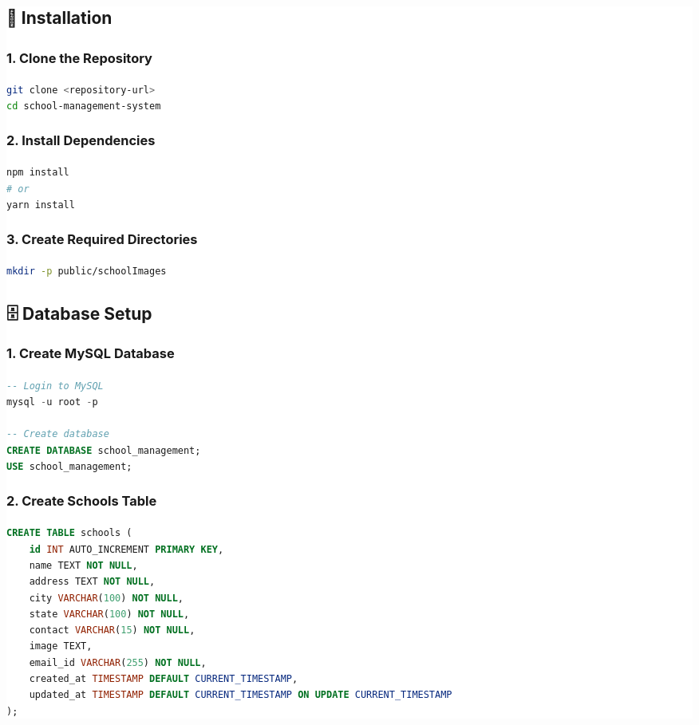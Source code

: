 ## 🚀 Installation

### 1. Clone the Repository

```bash
git clone <repository-url>
cd school-management-system
```

### 2. Install Dependencies

```bash
npm install
# or
yarn install
```

### 3. Create Required Directories

```bash
mkdir -p public/schoolImages
```

## 🗄️ Database Setup

### 1. Create MySQL Database

```sql
-- Login to MySQL
mysql -u root -p

-- Create database
CREATE DATABASE school_management;
USE school_management;
```

### 2. Create Schools Table

```sql
CREATE TABLE schools (
    id INT AUTO_INCREMENT PRIMARY KEY,
    name TEXT NOT NULL,
    address TEXT NOT NULL,
    city VARCHAR(100) NOT NULL,
    state VARCHAR(100) NOT NULL,
    contact VARCHAR(15) NOT NULL,
    image TEXT,
    email_id VARCHAR(255) NOT NULL,
    created_at TIMESTAMP DEFAULT CURRENT_TIMESTAMP,
    updated_at TIMESTAMP DEFAULT CURRENT_TIMESTAMP ON UPDATE CURRENT_TIMESTAMP
);
```
